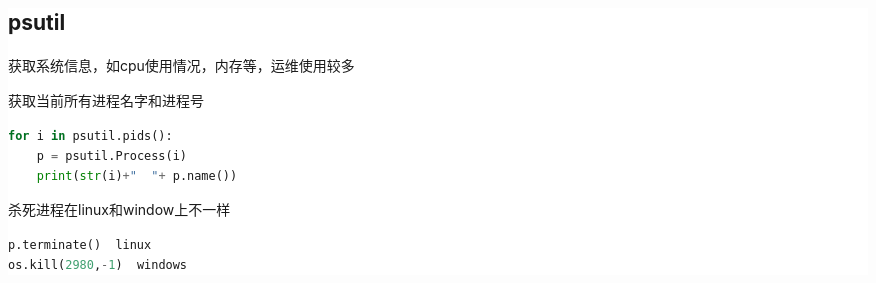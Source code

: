 
## psutil

获取系统信息，如cpu使用情况，内存等，运维使用较多

获取当前所有进程名字和进程号

```python
for i in psutil.pids():
    p = psutil.Process(i)
    print(str(i)+"  "+ p.name())
```

杀死进程在linux和window上不一样

```python
p.terminate()  linux
os.kill(2980,-1)  windows
```

